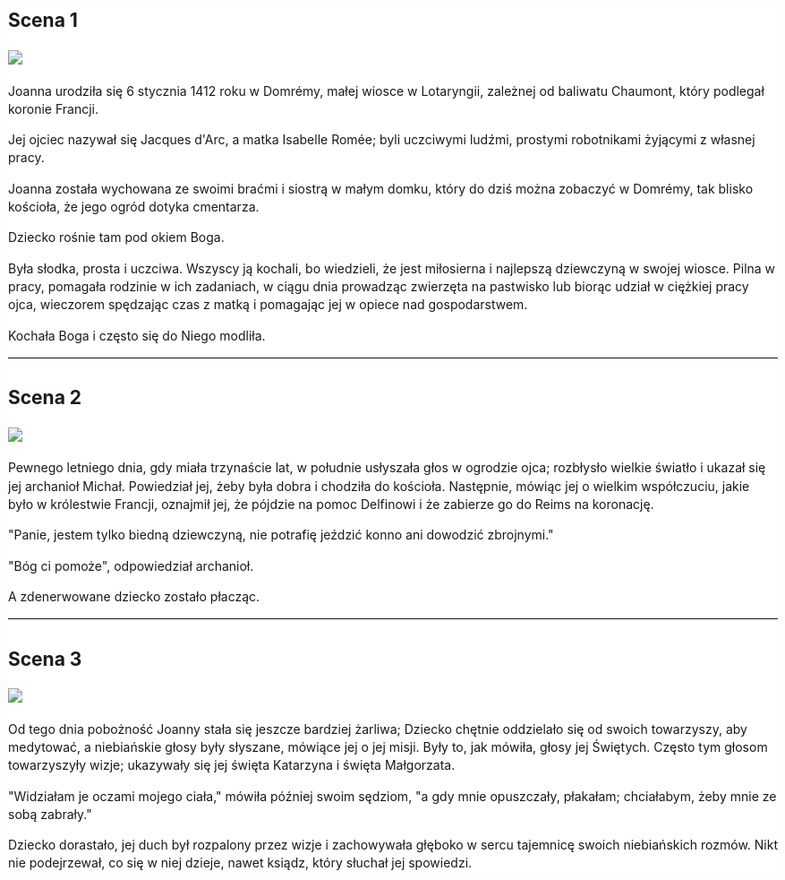 
## Scena 1

![](../public/Boutet/cropped/919976ilsdl.jpg)

Joanna urodziła się 6 stycznia 1412 roku w Domrémy, małej wiosce w Lotaryngii, zależnej od baliwatu Chaumont, który podlegał koronie Francji.

Jej ojciec nazywał się Jacques d'Arc, a matka Isabelle Romée; byli uczciwymi ludźmi, prostymi robotnikami żyjącymi z własnej pracy.

Joanna została wychowana ze swoimi braćmi i siostrą w małym domku, który do dziś można zobaczyć w Domrémy, tak blisko kościoła, że jego ogród dotyka cmentarza.

Dziecko rośnie tam pod okiem Boga.

Była słodka, prosta i uczciwa. Wszyscy ją kochali, bo wiedzieli, że jest miłosierna i najlepszą dziewczyną w swojej wiosce. Pilna w pracy, pomagała rodzinie w ich zadaniach, w ciągu dnia prowadząc zwierzęta na pastwisko lub biorąc udział w ciężkiej pracy ojca, wieczorem spędzając czas z matką i pomagając jej w opiece nad gospodarstwem.

Kochała Boga i często się do Niego modliła.

---

## Scena 2

![](../public/Boutet/cropped/919977ilsdl.jpg)

Pewnego letniego dnia, gdy miała trzynaście lat, w południe usłyszała głos w ogrodzie ojca; rozbłysło wielkie światło i ukazał się jej archanioł Michał. Powiedział jej, żeby była dobra i chodziła do kościoła. Następnie, mówiąc jej o wielkim współczuciu, jakie było w królestwie Francji, oznajmił jej, że pójdzie na pomoc Delfinowi i że zabierze go do Reims na koronację.

"Panie, jestem tylko biedną dziewczyną, nie potrafię jeździć konno ani dowodzić zbrojnymi."

"Bóg ci pomoże", odpowiedział archanioł.

A zdenerwowane dziecko zostało płacząc.

---

## Scena 3

![](../public/Boutet/cropped/919978ilsdl.jpg)

Od tego dnia pobożność Joanny stała się jeszcze bardziej żarliwa; Dziecko chętnie oddzielało się od swoich towarzyszy, aby medytować, a niebiańskie głosy były słyszane, mówiące jej o jej misji. Były to, jak mówiła, głosy jej Świętych. Często tym głosom towarzyszyły wizje; ukazywały się jej święta Katarzyna i święta Małgorzata.

"Widziałam je oczami mojego ciała," mówiła później swoim sędziom, "a gdy mnie opuszczały, płakałam; chciałabym, żeby mnie ze sobą zabrały."

Dziecko dorastało, jej duch był rozpalony przez wizje i zachowywała głęboko w sercu tajemnicę swoich niebiańskich rozmów. Nikt nie podejrzewał, co się w niej dzieje, nawet ksiądz, który słuchał jej spowiedzi.
